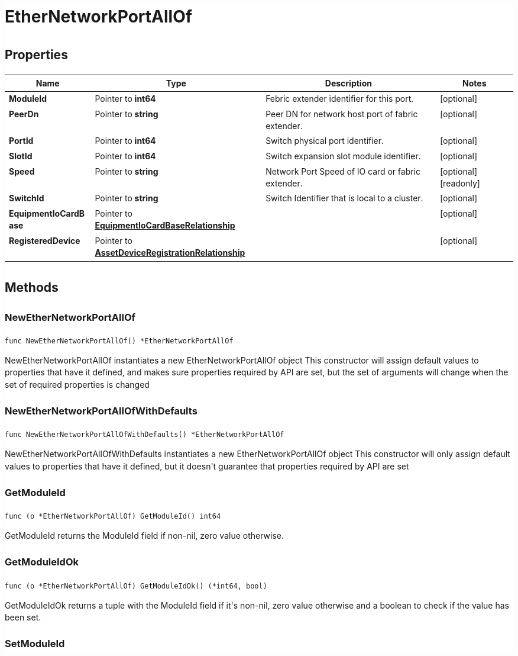 # EtherNetworkPortAllOf

## Properties

Name | Type | Description | Notes
------------ | ------------- | ------------- | -------------
**ModuleId** | Pointer to **int64** | Febric extender identifier for this port. | [optional] 
**PeerDn** | Pointer to **string** | Peer DN for network host port of fabric extender. | [optional] 
**PortId** | Pointer to **int64** | Switch physical port identifier. | [optional] 
**SlotId** | Pointer to **int64** | Switch expansion slot module identifier. | [optional] 
**Speed** | Pointer to **string** | Network Port Speed of IO card or fabric extender. | [optional] [readonly] 
**SwitchId** | Pointer to **string** | Switch Identifier that is local to a cluster. | [optional] 
**EquipmentIoCardBase** | Pointer to [**EquipmentIoCardBaseRelationship**](equipment.IoCardBase.Relationship.md) |  | [optional] 
**RegisteredDevice** | Pointer to [**AssetDeviceRegistrationRelationship**](asset.DeviceRegistration.Relationship.md) |  | [optional] 

## Methods

### NewEtherNetworkPortAllOf

`func NewEtherNetworkPortAllOf() *EtherNetworkPortAllOf`

NewEtherNetworkPortAllOf instantiates a new EtherNetworkPortAllOf object
This constructor will assign default values to properties that have it defined,
and makes sure properties required by API are set, but the set of arguments
will change when the set of required properties is changed

### NewEtherNetworkPortAllOfWithDefaults

`func NewEtherNetworkPortAllOfWithDefaults() *EtherNetworkPortAllOf`

NewEtherNetworkPortAllOfWithDefaults instantiates a new EtherNetworkPortAllOf object
This constructor will only assign default values to properties that have it defined,
but it doesn't guarantee that properties required by API are set

### GetModuleId

`func (o *EtherNetworkPortAllOf) GetModuleId() int64`

GetModuleId returns the ModuleId field if non-nil, zero value otherwise.

### GetModuleIdOk

`func (o *EtherNetworkPortAllOf) GetModuleIdOk() (*int64, bool)`

GetModuleIdOk returns a tuple with the ModuleId field if it's non-nil, zero value otherwise
and a boolean to check if the value has been set.

### SetModuleId

